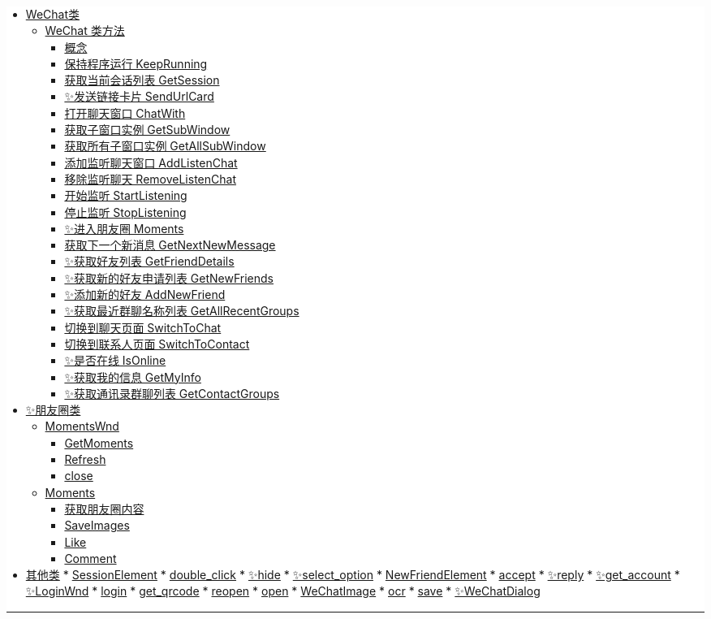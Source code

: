 * [WeChat类](#wechat)
    * [WeChat 类方法](#wechat-)
        * [概念](#)
        * [保持程序运行 KeepRunning](#-keeprunning)
        * [获取当前会话列表 GetSession](#-getsession)
        * [✨发送链接卡片 SendUrlCard](#-sendurlcard)
        * [打开聊天窗口 ChatWith](#-chatwith)
        * [获取子窗口实例 GetSubWindow](#-getsubwindow)
        * [获取所有子窗口实例 GetAllSubWindow](#-getallsubwindow)
        * [添加监听聊天窗口 AddListenChat](#-addlistenchat)
        * [移除监听聊天 RemoveListenChat](#-removelistenchat)
        * [开始监听 StartListening](#-startlistening)
        * [停止监听 StopListening](#-stoplistening)
        * [✨进入朋友圈 Moments](#-moments)
        * [获取下一个新消息 GetNextNewMessage](#-getnextnewmessage)
        * [✨获取好友列表 GetFriendDetails](#-getfrienddetails)
        * [✨获取新的好友申请列表 GetNewFriends](#-getnewfriends)
        * [✨添加新的好友 AddNewFriend](#-addnewfriend)
        * [✨获取最近群聊名称列表 GetAllRecentGroups](#-getallrecentgroups)
        * [切换到聊天页面 SwitchToChat](#-switchtochat)
        * [切换到联系人页面 SwitchToContact](#-switchtocontact)
        * [✨是否在线 IsOnline](#-isonline)
        * [✨获取我的信息 GetMyInfo](#-getmyinfo)
        * [✨获取通讯录群聊列表 GetContactGroups](#-getcontactgroups)
* [✨朋友圈类](#)
    * [MomentsWnd](#momentswnd)
        * [GetMoments](#getmoments)
        * [Refresh](#refresh)
        * [close](#close)
    * [Moments](#moments)
        * [获取朋友圈内容](#)
        * [SaveImages](#saveimages)
        * [Like](#like)
        * [Comment](#comment)
* [其他类](#)
        * [SessionElement](#sessionelement)
            * [double_click](#doubleclick)
            * [✨hide](#hide)
            * [✨select_option](#selectoption)
        * [NewFriendElement](#newfriendelement)
            * [accept](#accept)
            * [✨reply](#reply)
            * [✨get_account](#getaccount)
        * [✨LoginWnd](#loginwnd)
            * [login](#login)
            * [get_qrcode](#getqrcode)
            * [reopen](#reopen)
            * [open](#open)
        * [WeChatImage](#wechatimage)
            * [ocr](#ocr)
            * [save](#save)
        * [✨WeChatDialog](#wechatdialog)

---